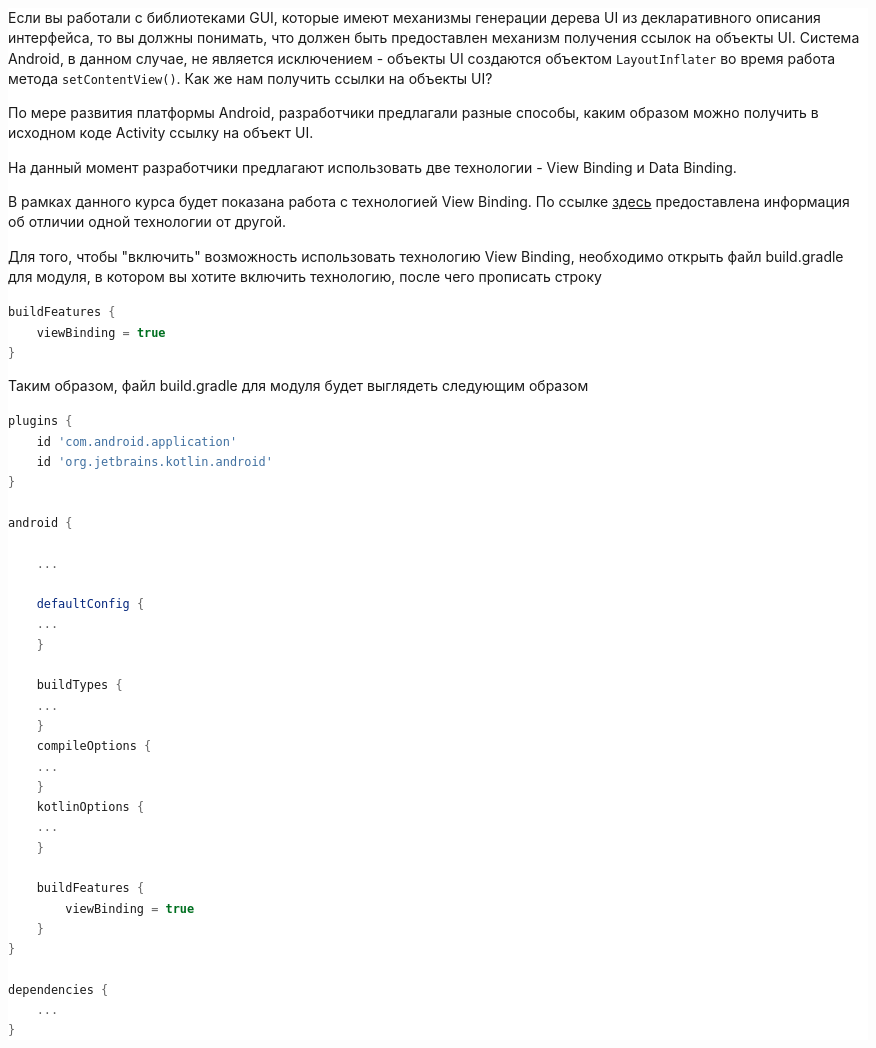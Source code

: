 Если вы работали с библиотеками GUI, которые имеют механизмы генерации дерева UI из декларативного описания интерфейса, то вы должны понимать, что должен быть предоставлен механизм получения ссылок на объекты UI. Система Android, в данном случае, не является исключением - объекты UI создаются объектом `LayoutInflater` во время работа метода `setContentView()`. Как же нам получить ссылки на объекты UI?

По мере развития платформы Android, разработчики предлагали разные способы, каким образом можно получить в исходном коде Activity ссылку на объект UI.

На данный момент разработчики предлагают использовать две технологии - View Binding и Data Binding.

В рамках данного курса будет показана работа с технологией View Binding. По ссылке [здесь](https://developer.android.com/topic/libraries/view-binding#data-binding) предоставлена информация об отличии одной технологии от другой.

Для того, чтобы "включить" возможность использовать технологию View Binding, необходимо открыть файл build.gradle для модуля, в котором вы хотите включить технологию, после чего прописать строку 

```groovy
buildFeatures {
    viewBinding = true
}
```

Таким образом, файл build.gradle для модуля будет выглядеть следующим образом

```groovy
plugins {
    id 'com.android.application'
    id 'org.jetbrains.kotlin.android'
}

android {
   
    ...

    defaultConfig {
    ...
    }

    buildTypes {
    ...
    }
    compileOptions {
    ...
    }
    kotlinOptions {
    ...
    }

    buildFeatures {
        viewBinding = true
    }
}

dependencies {
    ...
}
```
